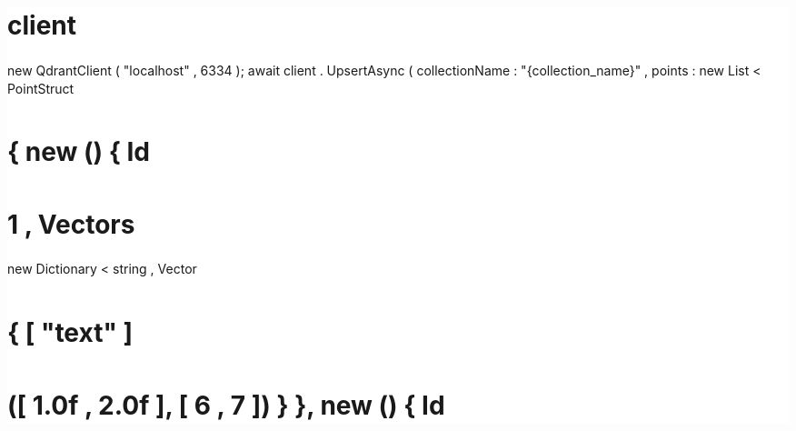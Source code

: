 client
=
new
QdrantClient
(
"localhost"
,
6334
);
await
client
.
UpsertAsync
(
collectionName
:
"{collection_name}"
,
points
:
new
List
<
PointStruct
>
{
new
()
{
Id
=
1
,
Vectors
=
new
Dictionary
<
string
,
Vector
>
{
[
"text"
]
=
([
1.0f
,
2.0f
],
[
6
,
7
])
}
},
new
()
{
Id
=